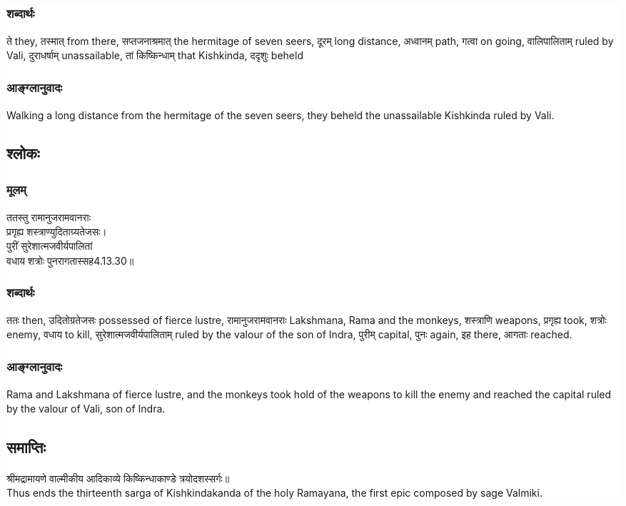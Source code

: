### शब्दार्थः
ते they, तस्मात् from there, सप्तजनाश्रमात् the hermitage of seven seers, दूरम् long distance, अध्वानम् path, गत्वा on going, वालिपालिताम् ruled by Vali, दुराधर्षाम् unassailable, तां किष्किन्धाम् that Kishkinda, ददृशुः  beheld

### आङ्ग्लानुवादः
Walking a long distance from the hermitage of the seven seers, they beheld the unassailable Kishkinda ruled by Vali.



## श्लोकः
### मूलम्
ततस्तु रामानुजरामवानराः  
प्रगृह्य शस्त्राण्युदिताग्र्यतेजसः।  
पुरीं सुरेशात्मजवीर्यपालितां  
वधाय शत्रोः पुनरागतास्सह4.13.30॥

### शब्दार्थः
ततः then, उदितोग्रतेजसः possessed of fierce lustre, रामानुजरामवानराः Lakshmana, Rama and the monkeys, शस्त्राणि weapons, प्रगृह्य took, शत्रोः enemy, वधाय to kill, सुरेशात्मजवीर्यपालिताम् ruled by the valour of the son of Indra, पुरीम् capital, पुनः again, इह there, आगताः reached.

### आङ्ग्लानुवादः
Rama and Lakshmana of fierce lustre, and the monkeys took hold of the weapons to kill the enemy and reached the capital ruled by the valour of Vali, son of Indra.  

## समाप्तिः
 श्रीमद्रामायणे वाल्मीकीय आदिकाव्ये किष्किन्धाकाण्डे त्रयोदशस्सर्गः॥  
Thus ends the thirteenth sarga of Kishkindakanda of the holy Ramayana, the first epic composed by sage Valmiki.
